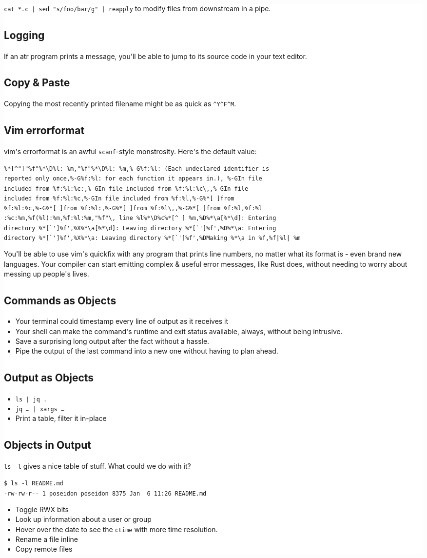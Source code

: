`cat *.c | sed "s/foo/bar/g" | reapply` to modify files from downstream in a pipe.

## Logging
If an atr program prints a message, you'll be able to jump to its source code in your text editor.

## Copy & Paste
Copying the most recently printed filename might be as quick as `^Y^F^M`.

## Vim errorformat
vim's errorformat is an awful `scanf`-style monstrosity. Here's the default value:

    %*[^"]"%f"%*\D%l: %m,"%f"%*\D%l: %m,%-G%f:%l: (Each undeclared identifier is
    reported only once,%-G%f:%l: for each function it appears in.), %-GIn file
    included from %f:%l:%c:,%-GIn file included from %f:%l:%c\,,%-GIn file
    included from %f:%l:%c,%-GIn file included from %f:%l,%-G%*[ ]from
    %f:%l:%c,%-G%*[ ]from %f:%l:,%-G%*[ ]from %f:%l\,,%-G%*[ ]from %f:%l,%f:%l
    :%c:%m,%f(%l):%m,%f:%l:%m,"%f"\, line %l%*\D%c%*[^ ] %m,%D%*\a[%*\d]: Entering
    directory %*[`']%f',%X%*\a[%*\d]: Leaving directory %*[`']%f',%D%*\a: Entering
    directory %*[`']%f',%X%*\a: Leaving directory %*[`']%f',%DMaking %*\a in %f,%f|%l| %m

You'll be able to use vim's quickfix with any program that prints line numbers, no matter what its format is - even brand new languages.
Your compiler can start emitting complex & useful error messages, like Rust does, without needing to worry about messing up people's lives.

## Commands as Objects
* Your terminal could timestamp every line of output as it receives it
* Your shell can make the command's runtime and exit status available, always, without being intrusive.
* Save a surprising long output after the fact without a hassle.
* Pipe the output of the last command into a new one without having to plan ahead.

## Output as Objects
* `ls | jq .`
* `jq … | xargs …`
* Print a table, filter it in-place

## Objects in Output
`ls -l` gives a nice table of stuff. What could we do with it?

    $ ls -l README.md
    -rw-rw-r-- 1 poseidon poseidon 8375 Jan  6 11:26 README.md

* Toggle RWX bits
* Look up information about a user or group
* Hover over the date to see the `ctime` with more time resolution.
* Rename a file inline
* Copy remote files
